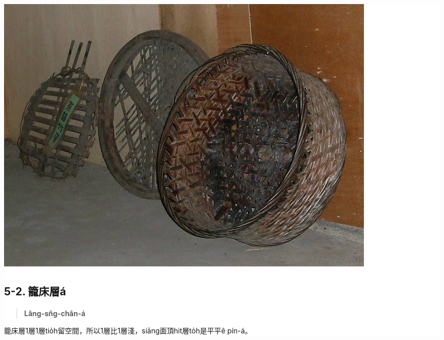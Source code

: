 ![](../too5/11/11-3-27籠床層仔箄仔蕭文章.jpg)

## 5-2. 籠床層á
> **Lâng-sn̂g-chân-á**

籠床層1層1層tio̍h留空間，所以1層比1層淺，siāng面頂hit層to̍h是平平ê pín-á。